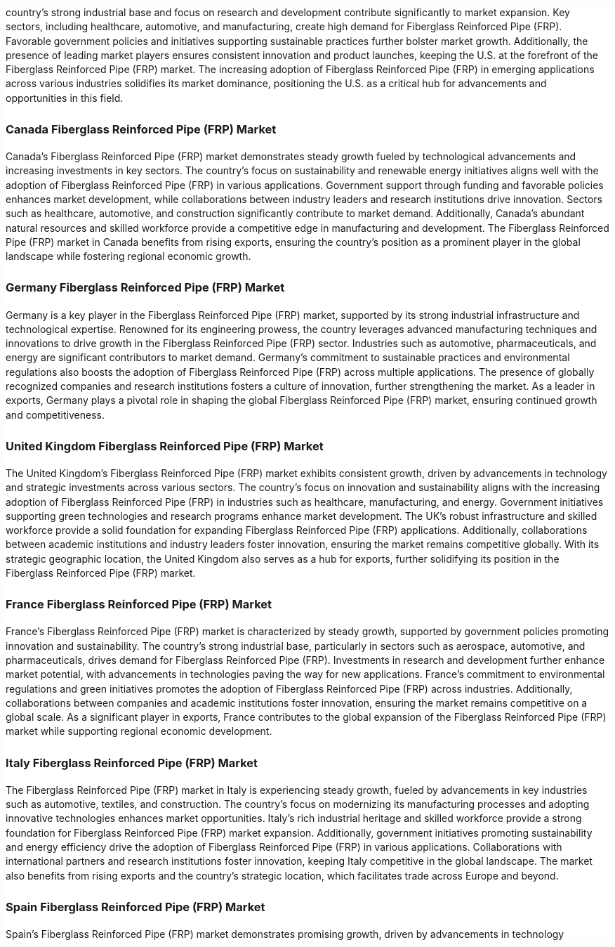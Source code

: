 country&rsquo;s strong industrial base and focus on research and development contribute significantly to market expansion. Key sectors, including healthcare, automotive, and manufacturing, create high demand for Fiberglass Reinforced Pipe (FRP). Favorable government policies and initiatives supporting sustainable practices further bolster market growth. Additionally, the presence of leading market players ensures consistent innovation and product launches, keeping the U.S. at the forefront of the Fiberglass Reinforced Pipe (FRP) market. The increasing adoption of Fiberglass Reinforced Pipe (FRP) in emerging applications across various industries solidifies its market dominance, positioning the U.S. as a critical hub for advancements and opportunities in this field.</p><h3>Canada Fiberglass Reinforced Pipe (FRP) Market</h3><p>Canada&rsquo;s Fiberglass Reinforced Pipe (FRP) market demonstrates steady growth fueled by technological advancements and increasing investments in key sectors. The country&rsquo;s focus on sustainability and renewable energy initiatives aligns well with the adoption of Fiberglass Reinforced Pipe (FRP) in various applications. Government support through funding and favorable policies enhances market development, while collaborations between industry leaders and research institutions drive innovation. Sectors such as healthcare, automotive, and construction significantly contribute to market demand. Additionally, Canada&rsquo;s abundant natural resources and skilled workforce provide a competitive edge in manufacturing and development. The Fiberglass Reinforced Pipe (FRP) market in Canada benefits from rising exports, ensuring the country&rsquo;s position as a prominent player in the global landscape while fostering regional economic growth.</p><h3>Germany Fiberglass Reinforced Pipe (FRP) Market</h3><p>Germany is a key player in the Fiberglass Reinforced Pipe (FRP) market, supported by its strong industrial infrastructure and technological expertise. Renowned for its engineering prowess, the country leverages advanced manufacturing techniques and innovations to drive growth in the Fiberglass Reinforced Pipe (FRP) sector. Industries such as automotive, pharmaceuticals, and energy are significant contributors to market demand. Germany&rsquo;s commitment to sustainable practices and environmental regulations also boosts the adoption of Fiberglass Reinforced Pipe (FRP) across multiple applications. The presence of globally recognized companies and research institutions fosters a culture of innovation, further strengthening the market. As a leader in exports, Germany plays a pivotal role in shaping the global Fiberglass Reinforced Pipe (FRP) market, ensuring continued growth and competitiveness.</p><h3>United Kingdom Fiberglass Reinforced Pipe (FRP) Market</h3><p>The United Kingdom&rsquo;s Fiberglass Reinforced Pipe (FRP) market exhibits consistent growth, driven by advancements in technology and strategic investments across various sectors. The country&rsquo;s focus on innovation and sustainability aligns with the increasing adoption of Fiberglass Reinforced Pipe (FRP) in industries such as healthcare, manufacturing, and energy. Government initiatives supporting green technologies and research programs enhance market development. The UK&rsquo;s robust infrastructure and skilled workforce provide a solid foundation for expanding Fiberglass Reinforced Pipe (FRP) applications. Additionally, collaborations between academic institutions and industry leaders foster innovation, ensuring the market remains competitive globally. With its strategic geographic location, the United Kingdom also serves as a hub for exports, further solidifying its position in the Fiberglass Reinforced Pipe (FRP) market.</p><h3>France Fiberglass Reinforced Pipe (FRP) Market</h3><p>France&rsquo;s Fiberglass Reinforced Pipe (FRP) market is characterized by steady growth, supported by government policies promoting innovation and sustainability. The country&rsquo;s strong industrial base, particularly in sectors such as aerospace, automotive, and pharmaceuticals, drives demand for Fiberglass Reinforced Pipe (FRP). Investments in research and development further enhance market potential, with advancements in technologies paving the way for new applications. France&rsquo;s commitment to environmental regulations and green initiatives promotes the adoption of Fiberglass Reinforced Pipe (FRP) across industries. Additionally, collaborations between companies and academic institutions foster innovation, ensuring the market remains competitive on a global scale. As a significant player in exports, France contributes to the global expansion of the Fiberglass Reinforced Pipe (FRP) market while supporting regional economic development.</p><h3>Italy Fiberglass Reinforced Pipe (FRP) Market</h3><p>The Fiberglass Reinforced Pipe (FRP) market in Italy is experiencing steady growth, fueled by advancements in key industries such as automotive, textiles, and construction. The country&rsquo;s focus on modernizing its manufacturing processes and adopting innovative technologies enhances market opportunities. Italy&rsquo;s rich industrial heritage and skilled workforce provide a strong foundation for Fiberglass Reinforced Pipe (FRP) market expansion. Additionally, government initiatives promoting sustainability and energy efficiency drive the adoption of Fiberglass Reinforced Pipe (FRP) in various applications. Collaborations with international partners and research institutions foster innovation, keeping Italy competitive in the global landscape. The market also benefits from rising exports and the country&rsquo;s strategic location, which facilitates trade across Europe and beyond.</p><h3>Spain Fiberglass Reinforced Pipe (FRP) Market</h3><p>Spain&rsquo;s Fiberglass Reinforced Pipe (FRP) market demonstrates promising growth, driven by advancements in technology